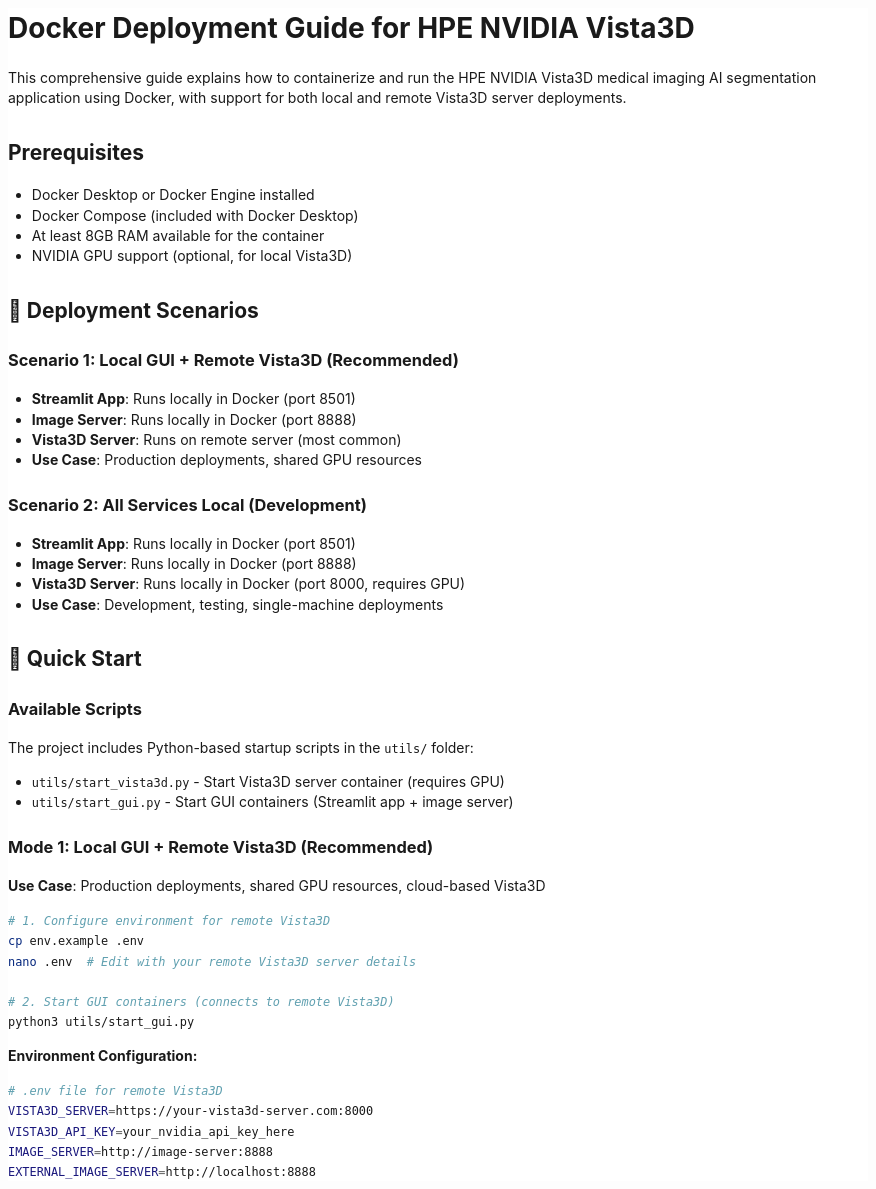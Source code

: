 # Docker Deployment Guide for HPE NVIDIA Vista3D

This comprehensive guide explains how to containerize and run the HPE NVIDIA Vista3D medical imaging AI segmentation application using Docker, with support for both local and remote Vista3D server deployments.

## Prerequisites

- Docker Desktop or Docker Engine installed
- Docker Compose (included with Docker Desktop)
- At least 8GB RAM available for the container
- NVIDIA GPU support (optional, for local Vista3D)

## 🎯 Deployment Scenarios

### Scenario 1: Local GUI + Remote Vista3D (Recommended)
- **Streamlit App**: Runs locally in Docker (port 8501)
- **Image Server**: Runs locally in Docker (port 8888)
- **Vista3D Server**: Runs on remote server (most common)
- **Use Case**: Production deployments, shared GPU resources

### Scenario 2: All Services Local (Development)
- **Streamlit App**: Runs locally in Docker (port 8501)
- **Image Server**: Runs locally in Docker (port 8888)
- **Vista3D Server**: Runs locally in Docker (port 8000, requires GPU)
- **Use Case**: Development, testing, single-machine deployments

## 🚀 Quick Start

### Available Scripts

The project includes Python-based startup scripts in the `utils/` folder:

- `utils/start_vista3d.py` - Start Vista3D server container (requires GPU)
- `utils/start_gui.py` - Start GUI containers (Streamlit app + image server)

### Mode 1: Local GUI + Remote Vista3D (Recommended)

**Use Case**: Production deployments, shared GPU resources, cloud-based Vista3D

```bash
# 1. Configure environment for remote Vista3D
cp env.example .env
nano .env  # Edit with your remote Vista3D server details

# 2. Start GUI containers (connects to remote Vista3D)
python3 utils/start_gui.py
```

**Environment Configuration:**
```bash
# .env file for remote Vista3D
VISTA3D_SERVER=https://your-vista3d-server.com:8000
VISTA3D_API_KEY=your_nvidia_api_key_here
IMAGE_SERVER=http://image-server:8888
EXTERNAL_IMAGE_SERVER=http://localhost:8888
```
